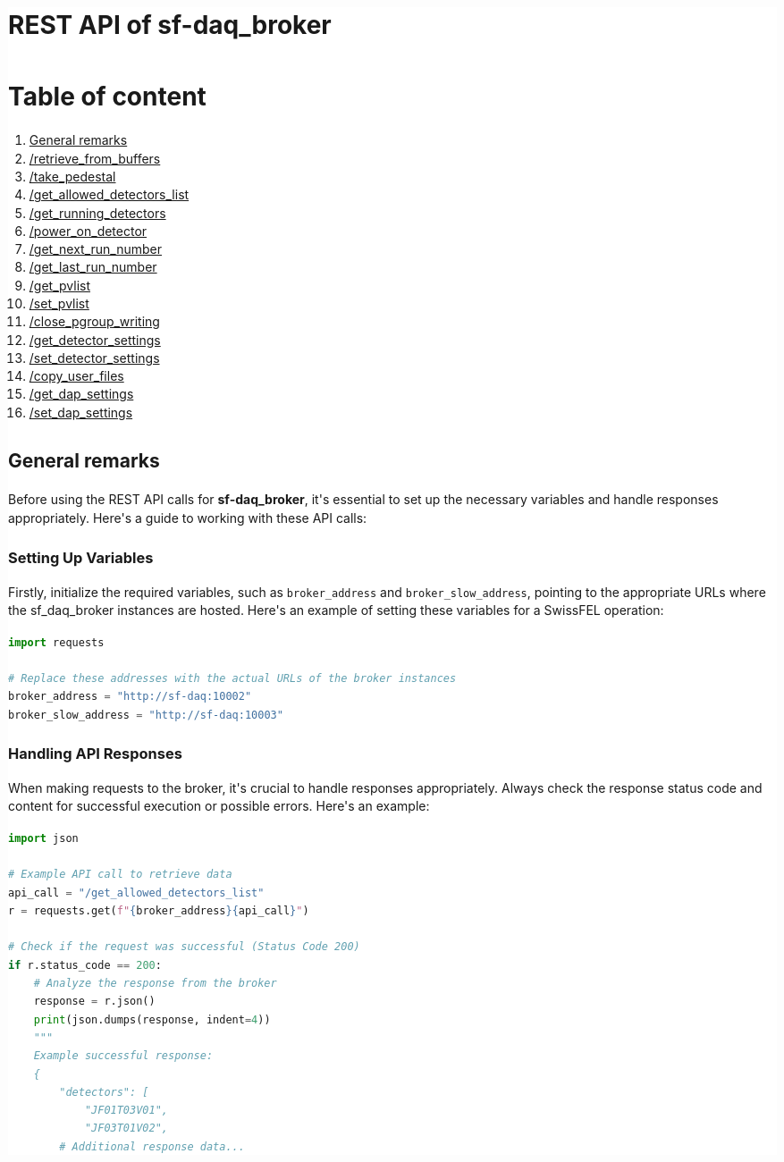 # REST API of sf-daq_broker

# Table of content
1. [General remarks](#general_remarks)
2. [/retrieve_from_buffers](#retrieve_from_buffers)
3. [/take_pedestal](#take_pedestal)
4. [/get_allowed_detectors_list](#get_allowed_detectors_list)
5. [/get_running_detectors](#get_running_detectors)
6. [/power_on_detector](#power_on_detector)
7. [/get_next_run_number](#get_next_run_number)
8. [/get_last_run_number](#get_last_run_number)
9. [/get_pvlist](#get_pvlist)
10. [/set_pvlist](#set_pvlist)
11. [/close_pgroup_writing](#close_pgroup_writing)
12. [/get_detector_settings](#get_detector_settings)
13. [/set_detector_settings](#set_detector_settings)
14. [/copy_user_files](#copy_user_files)
15. [/get_dap_settings](#get_dap_settings)
16. [/set_dap_settings](#set_dap_settings)

<a id="general_remarks"></a>
## General remarks

Before using the REST API calls for **sf-daq_broker**, it's essential to set up the necessary variables and handle responses appropriately. Here's a guide to working with these API calls:

### Setting Up Variables

Firstly, initialize the required variables, such as `broker_address` and `broker_slow_address`, pointing to the appropriate URLs where the sf_daq_broker instances are hosted. Here's an example of setting these variables for a SwissFEL operation:
```python
import requests

# Replace these addresses with the actual URLs of the broker instances
broker_address = "http://sf-daq:10002"
broker_slow_address = "http://sf-daq:10003"
```

### Handling API Responses

When making requests to the broker, it's crucial to handle responses appropriately. Always check the response status code and content for successful execution or possible errors. Here's an example:
```python
import json

# Example API call to retrieve data
api_call = "/get_allowed_detectors_list"
r = requests.get(f"{broker_address}{api_call}")

# Check if the request was successful (Status Code 200)
if r.status_code == 200:
    # Analyze the response from the broker
    response = r.json()
    print(json.dumps(response, indent=4))
    """
    Example successful response:
    {
        "detectors": [
            "JF01T03V01",
            "JF03T01V02",
        # Additional response data...
```